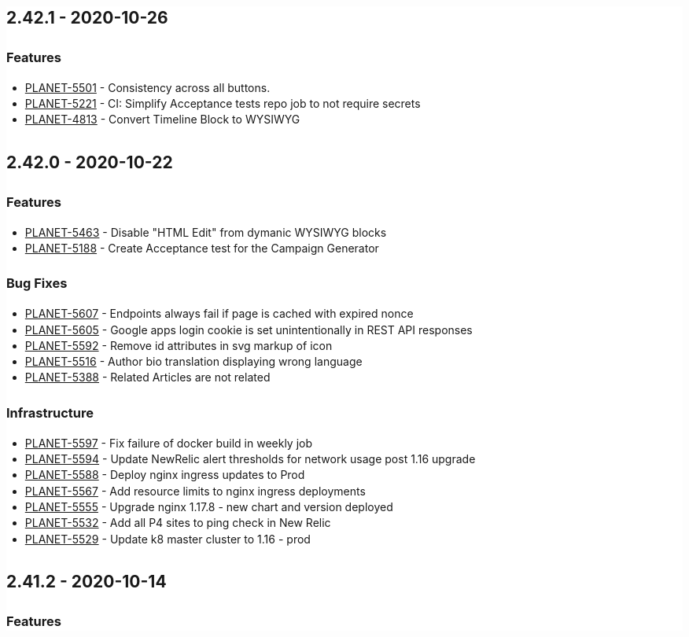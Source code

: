 ## 2.42.1 - 2020-10-26

### Features

* [PLANET-5501](https://jira.greenpeace.org/browse/PLANET-5501) - Consistency across all buttons.
* [PLANET-5221](https://jira.greenpeace.org/browse/PLANET-5221) - CI: Simplify Acceptance tests repo job to not require secrets
* [PLANET-4813](https://jira.greenpeace.org/browse/PLANET-4813) - Convert Timeline Block to WYSIWYG

## 2.42.0 - 2020-10-22

### Features

* [PLANET-5463](https://jira.greenpeace.org/browse/PLANET-5463) - Disable "HTML Edit" from dymanic WYSIWYG blocks
* [PLANET-5188](https://jira.greenpeace.org/browse/PLANET-5188) - Create Acceptance test for the Campaign Generator

### Bug Fixes

* [PLANET-5607](https://jira.greenpeace.org/browse/PLANET-5607) - Endpoints always fail if page is cached with expired nonce
* [PLANET-5605](https://jira.greenpeace.org/browse/PLANET-5605) - Google apps login cookie is set unintentionally in REST API responses
* [PLANET-5592](https://jira.greenpeace.org/browse/PLANET-5592) - Remove id attributes in svg markup of icon
* [PLANET-5516](https://jira.greenpeace.org/browse/PLANET-5516) - Author bio translation displaying wrong language
* [PLANET-5388](https://jira.greenpeace.org/browse/PLANET-5388) - Related Articles are not related

### Infrastructure

* [PLANET-5597](https://jira.greenpeace.org/browse/PLANET-5597) - Fix failure of docker build in weekly job
* [PLANET-5594](https://jira.greenpeace.org/browse/PLANET-5594) - Update NewRelic alert thresholds for network usage post 1.16 upgrade
* [PLANET-5588](https://jira.greenpeace.org/browse/PLANET-5588) - Deploy nginx ingress updates to Prod
* [PLANET-5567](https://jira.greenpeace.org/browse/PLANET-5567) - Add resource limits to nginx ingress deployments
* [PLANET-5555](https://jira.greenpeace.org/browse/PLANET-5555) - Upgrade nginx 1.17.8 - new chart and version deployed
* [PLANET-5532](https://jira.greenpeace.org/browse/PLANET-5532) - Add all P4 sites to ping check in New Relic
* [PLANET-5529](https://jira.greenpeace.org/browse/PLANET-5529) - Update k8 master cluster to 1.16 - prod

## 2.41.2 - 2020-10-14

### Features
